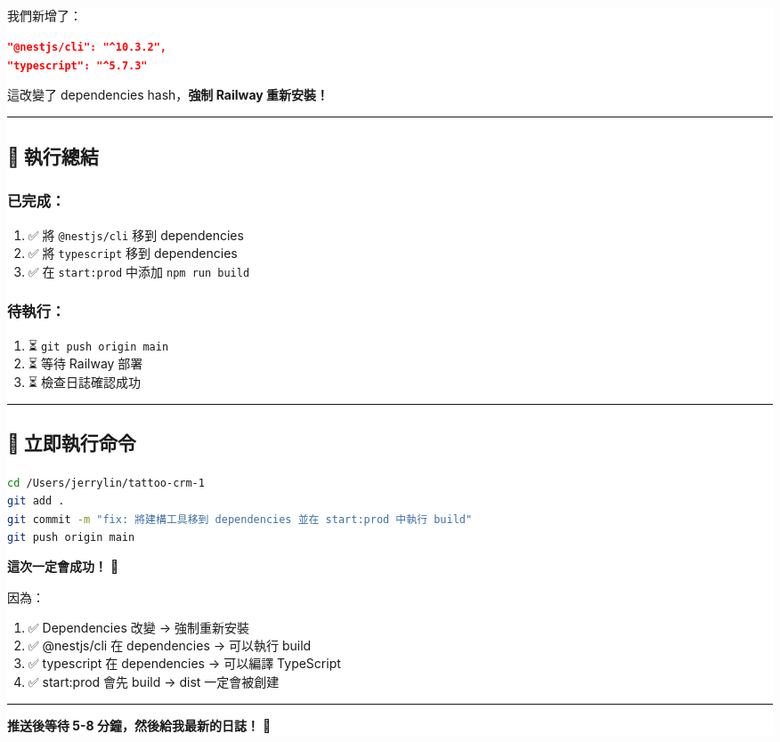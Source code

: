 我們新增了：
```json
"@nestjs/cli": "^10.3.2",
"typescript": "^5.7.3"
```

這改變了 dependencies hash，**強制 Railway 重新安裝！**

---

## 🎯 執行總結

### 已完成：
1. ✅ 將 `@nestjs/cli` 移到 dependencies
2. ✅ 將 `typescript` 移到 dependencies
3. ✅ 在 `start:prod` 中添加 `npm run build`

### 待執行：
1. ⏳ `git push origin main`
2. ⏳ 等待 Railway 部署
3. ⏳ 檢查日誌確認成功

---

## 🚀 立即執行命令

```bash
cd /Users/jerrylin/tattoo-crm-1
git add .
git commit -m "fix: 將建構工具移到 dependencies 並在 start:prod 中執行 build"
git push origin main
```

**這次一定會成功！** 🎉

因為：
1. ✅ Dependencies 改變 → 強制重新安裝
2. ✅ @nestjs/cli 在 dependencies → 可以執行 build
3. ✅ typescript 在 dependencies → 可以編譯 TypeScript
4. ✅ start:prod 會先 build → dist 一定會被創建

---

**推送後等待 5-8 分鐘，然後給我最新的日誌！** 🚀

